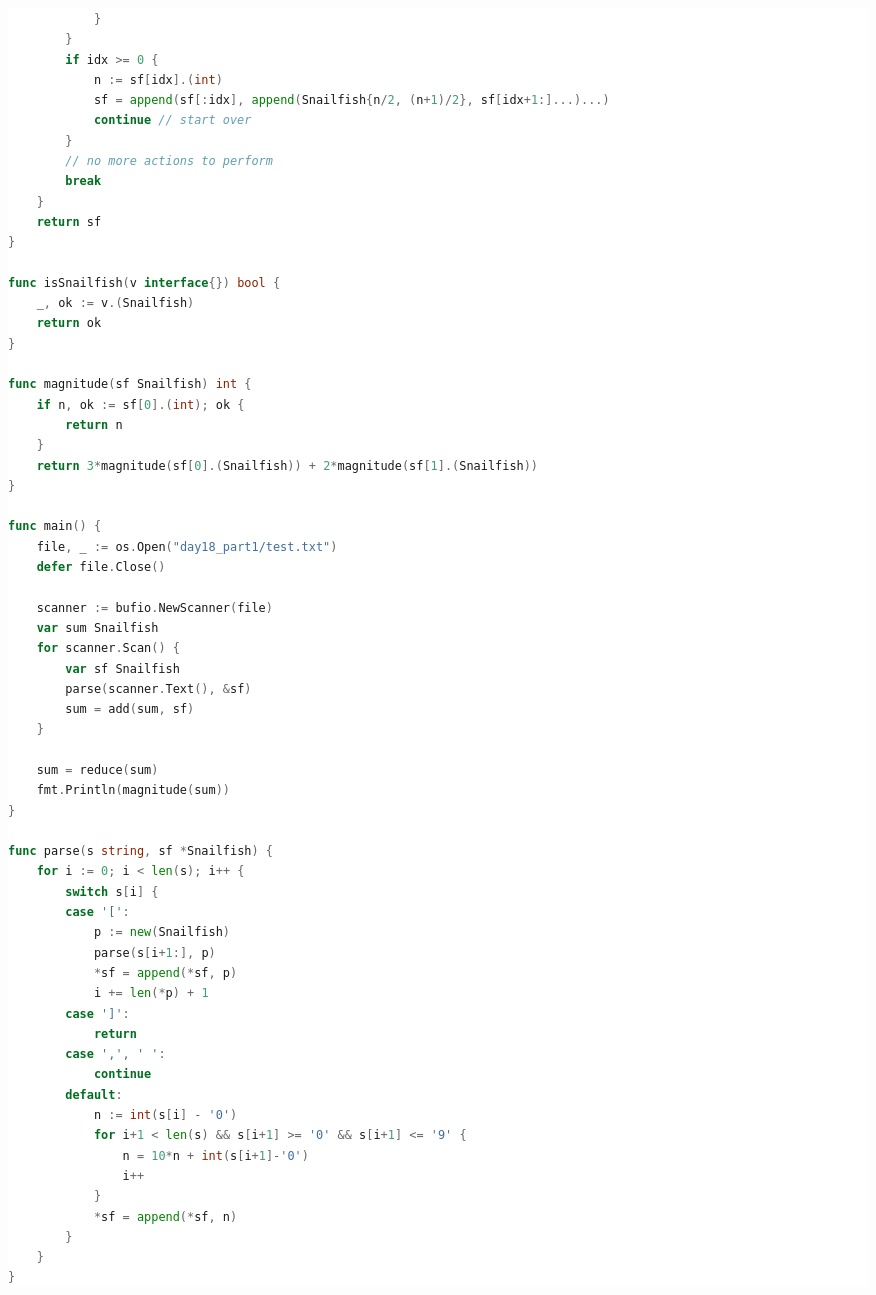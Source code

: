 ```go
            }
        }
        if idx >= 0 {
            n := sf[idx].(int)
            sf = append(sf[:idx], append(Snailfish{n/2, (n+1)/2}, sf[idx+1:]...)...)
            continue // start over
        }
        // no more actions to perform
        break
    }
    return sf
}

func isSnailfish(v interface{}) bool {
    _, ok := v.(Snailfish)
    return ok
}

func magnitude(sf Snailfish) int {
    if n, ok := sf[0].(int); ok {
        return n
    }
    return 3*magnitude(sf[0].(Snailfish)) + 2*magnitude(sf[1].(Snailfish))
}

func main() {
    file, _ := os.Open("day18_part1/test.txt")
    defer file.Close()

    scanner := bufio.NewScanner(file)
    var sum Snailfish
    for scanner.Scan() {
        var sf Snailfish
        parse(scanner.Text(), &sf)
        sum = add(sum, sf)
    }

    sum = reduce(sum)
    fmt.Println(magnitude(sum))
}

func parse(s string, sf *Snailfish) {
    for i := 0; i < len(s); i++ {
        switch s[i] {
        case '[':
            p := new(Snailfish)
            parse(s[i+1:], p)
            *sf = append(*sf, p)
            i += len(*p) + 1
        case ']':
            return
        case ',', ' ':
            continue
        default:
            n := int(s[i] - '0')
            for i+1 < len(s) && s[i+1] >= '0' && s[i+1] <= '9' {
                n = 10*n + int(s[i+1]-'0')
                i++
            }
            *sf = append(*sf, n)
        }
    }
}
```